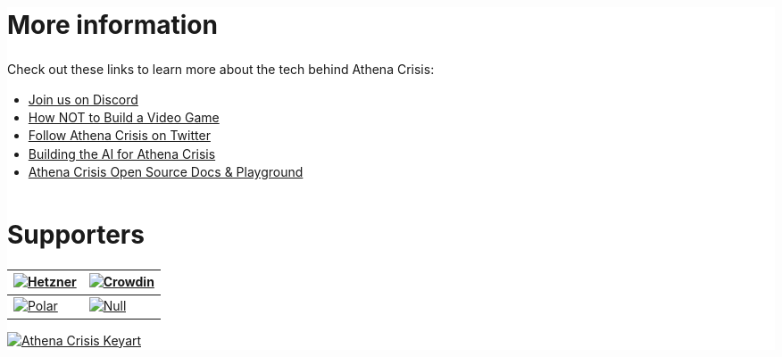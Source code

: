 # More information

Check out these links to learn more about the tech behind Athena Crisis:

- [Join us on Discord](https://discord.gg/athenacrisis)
- [How NOT to Build a Video Game](https://www.youtube.com/watch?v=m8SmXOTM8Ec)
- [Follow Athena Crisis on Twitter](https://twitter.com/TheAthenaCrisis)
- [Building the AI for Athena Crisis](https://www.youtube.com/watch?v=0V9XaIK0xlQ)
- [Athena Crisis Open Source Docs & Playground](https://athenacrisis.com/open-source)

# Supporters

| <a href="https://www.hetzner.com/?mtm_campaign=athenacrisis_sponsoring&mtm_source=athenacrisis_community&mtm_medium=referral&mtm_content=sponsoring_link"><img src="./infra/assets/hetzner.svg" alt="Hetzner" style="width: 320px;"></a> | <a href="https://crowdin.com/project/athena-crisis" style="display: block;"><img src="./infra/assets/crowdin.svg" alt="Crowdin" style="width: 320px;"></a> |
| ---------------------------------------------------------------------------------------------------------------------------------------------------------------------------------------------------------------------------------------- | ---------------------------------------------------------------------------------------------------------------------------------------------------------- |
| <a href="https://polar.sh" style="display: block;"><img src="./infra/assets/polar.svg" alt="Polar" style="width: 320px;"></a>                                                                                                            | <a href="https://null.com" style="display: block;"><img src="./infra/assets/null.svg" alt="Null" style="width: 320px;"></a>                                |

<a href="https://athenacrisis.com">
  <img alt="Athena Crisis Keyart" src="./offline/keyart.jpg" />
</a>
